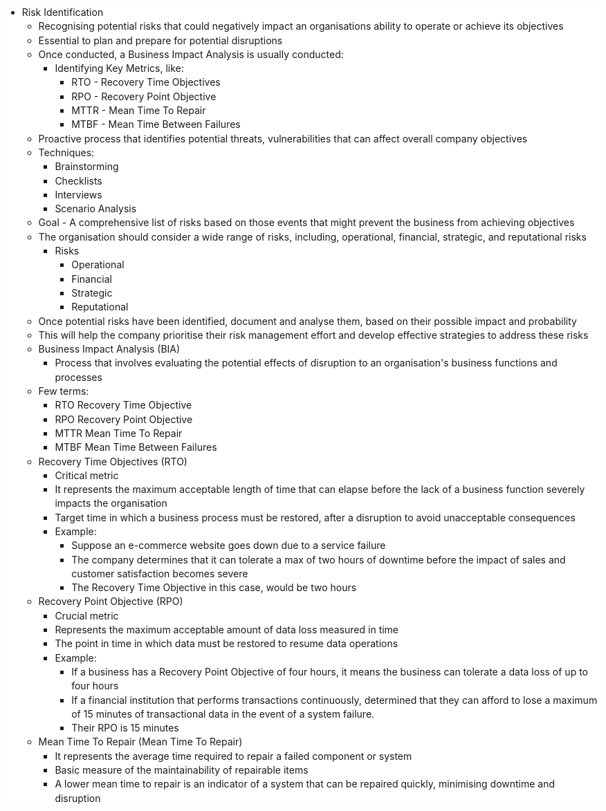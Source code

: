 - Risk Identification
	- Recognising potential risks that could negatively impact an organisations ability to operate or achieve its objectives
	- Essential to plan and prepare for potential disruptions
	- Once conducted, a Business Impact Analysis is usually conducted:
		- Identifying Key Metrics, like:
			- RTO - Recovery Time Objectives
			- RPO - Recovery Point Objective
			- MTTR - Mean Time To Repair
			- MTBF - Mean Time Between Failures
	- Proactive process that identifies potential threats, vulnerabilities that can affect overall company objectives
	- Techniques:
		- Brainstorming
		- Checklists
		- Interviews
		- Scenario Analysis
	- Goal - A comprehensive list of risks based on those events that might prevent the business from achieving objectives
	- The organisation should consider a wide range of risks, including, operational, financial, strategic, and reputational risks
		- Risks
			- Operational
			- Financial
			- Strategic
			- Reputational
	- Once potential risks have been identified, document and analyse them, based on their possible impact and probability
	- This will help the company prioritise their risk management effort and develop effective strategies to address these risks
	- Business Impact Analysis (BIA)
		- Process that involves evaluating the potential effects of disruption to an organisation's business functions and processes
	- Few terms:
		- RTO Recovery Time Objective
		- RPO Recovery Point Objective
		- MTTR Mean Time To Repair
		- MTBF Mean Time Between Failures
	- Recovery Time Objectives (RTO)
		- Critical metric
		- It represents the maximum acceptable length of time that can elapse before the lack of a business function severely impacts the organisation
		- Target time in which a business process must be restored, after a disruption to avoid unacceptable consequences
		- Example:
			- Suppose an e-commerce website goes down due to a service failure
			- The company determines that it can tolerate a max of two hours of downtime before the impact of sales and customer satisfaction becomes severe
			- The Recovery Time Objective in this case, would be two hours
	- Recovery Point Objective (RPO)
		- Crucial metric
		- Represents the maximum acceptable amount of data loss measured in time
		- The point in time in which  data must be restored to resume data operations
		- Example:
			- If a business has a Recovery Point Objective of four hours, it means the business can tolerate a data loss of up to four hours
			- If a financial institution that performs transactions continuously, determined that they can afford to lose a maximum of 15 minutes of transactional data in the event of a system failure. 
			- Their RPO is 15 minutes
	- Mean Time To Repair (Mean Time To Repair)
		- It represents the average time required to repair a failed component or system
		- Basic measure of the maintainability of repairable items
		- A lower mean time to repair is an indicator of a system that can be repaired quickly, minimising downtime and disruption